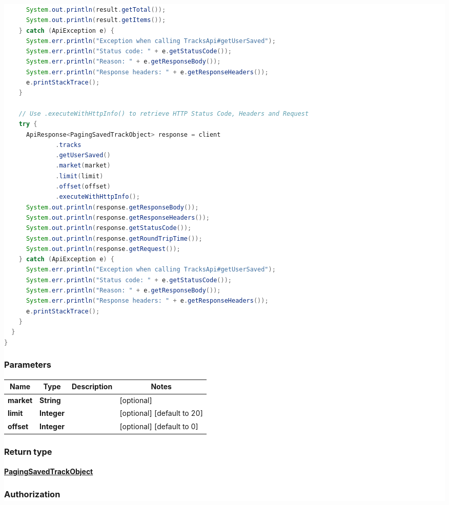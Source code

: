 ```java
      System.out.println(result.getTotal());
      System.out.println(result.getItems());
    } catch (ApiException e) {
      System.err.println("Exception when calling TracksApi#getUserSaved");
      System.err.println("Status code: " + e.getStatusCode());
      System.err.println("Reason: " + e.getResponseBody());
      System.err.println("Response headers: " + e.getResponseHeaders());
      e.printStackTrace();
    }

    // Use .executeWithHttpInfo() to retrieve HTTP Status Code, Headers and Request
    try {
      ApiResponse<PagingSavedTrackObject> response = client
              .tracks
              .getUserSaved()
              .market(market)
              .limit(limit)
              .offset(offset)
              .executeWithHttpInfo();
      System.out.println(response.getResponseBody());
      System.out.println(response.getResponseHeaders());
      System.out.println(response.getStatusCode());
      System.out.println(response.getRoundTripTime());
      System.out.println(response.getRequest());
    } catch (ApiException e) {
      System.err.println("Exception when calling TracksApi#getUserSaved");
      System.err.println("Status code: " + e.getStatusCode());
      System.err.println("Reason: " + e.getResponseBody());
      System.err.println("Response headers: " + e.getResponseHeaders());
      e.printStackTrace();
    }
  }
}

```

### Parameters

| Name | Type | Description  | Notes |
|------------- | ------------- | ------------- | -------------|
| **market** | **String**|  | [optional] |
| **limit** | **Integer**|  | [optional] [default to 20] |
| **offset** | **Integer**|  | [optional] [default to 0] |

### Return type

[**PagingSavedTrackObject**](PagingSavedTrackObject.md)

### Authorization
